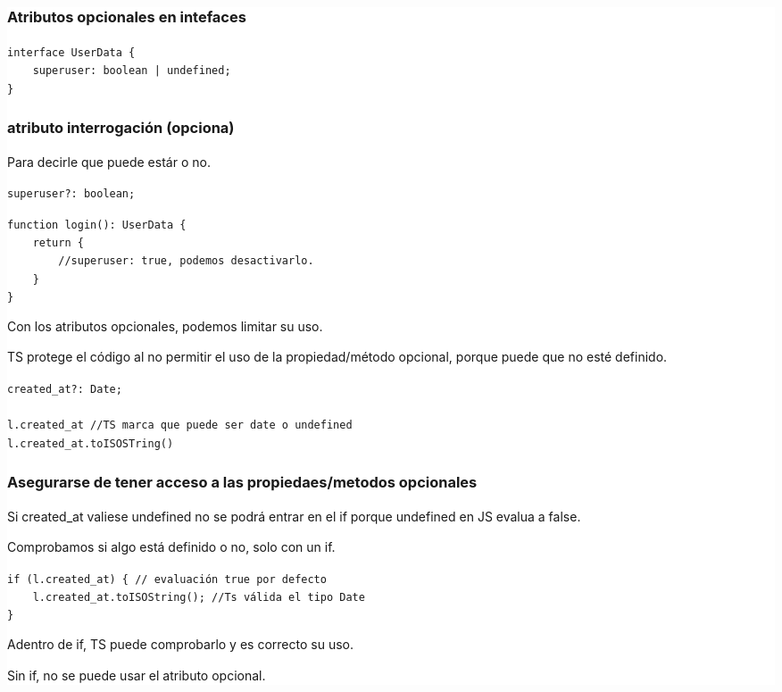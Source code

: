 
### Atributos opcionales en intefaces 

```
interface UserData {
	superuser: boolean | undefined; 
}
```

### atributo interrogación (opciona)

Para decirle que puede estár o no. 

```
superuser?: boolean; 

```

```
function login(): UserData {
	return {
		//superuser: true, podemos desactivarlo. 
	}
}

```

Con los atributos opcionales, podemos limitar su uso. 

TS protege el código al no permitir el uso de la propiedad/método opcional, porque puede que no esté definido. 

```
created_at?: Date; 

l.created_at //TS marca que puede ser date o undefined 
l.created_at.toISOSTring()

```

### Asegurarse de tener acceso a las propiedaes/metodos opcionales 

Si created_at valiese undefined no se podrá entrar en el if porque undefined en JS evalua a false. 

Comprobamos si algo está definido o no, solo con un if. 

```
if (l.created_at) { // evaluación true por defecto
	l.created_at.toISOString(); //Ts válida el tipo Date
}

``` 

Adentro de if, TS puede comprobarlo y es correcto su uso. 

Sin if, no se puede usar el atributo opcional. 

